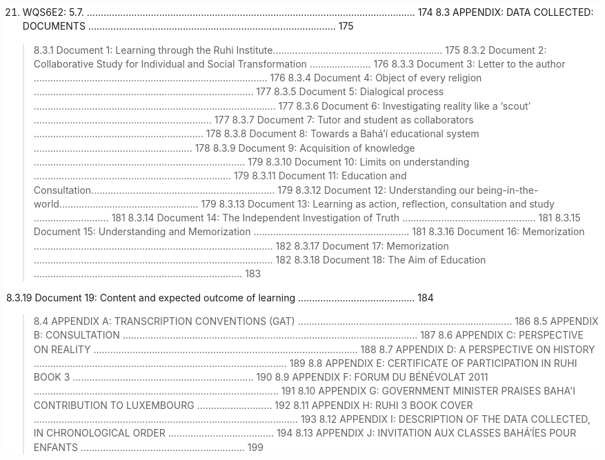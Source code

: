 21. WQS6E2: 5.7. ...................................................................................................................... 174
8.3 APPENDIX: DATA COLLECTED: DOCUMENTS ......................................................................................... 175

> 8.3.1    Document 1: Learning through the Ruhi Institute............................................................. 175
> 8.3.2    Document 2: Collaborative Study for Individual and Social Transformation ...................... 176
> 8.3.3    Document 3: Letter to the author .................................................................................... 176
> 8.3.4    Document 4: Object of every religion ............................................................................... 177
> 8.3.5    Document 5: Dialogical process ....................................................................................... 177
> 8.3.6    Document 6: Investigating reality like a ‘scout’ ................................................................ 177
> 8.3.7    Document 7: Tutor and student as collaborators ............................................................. 178
> 8.3.8    Document 8: Towards a Bahá’í educational system ......................................................... 178
> 8.3.9    Document 9: Acquisition of knowledge ............................................................................ 179
> 8.3.10     Document 10: Limits on understanding ....................................................................... 179
> 8.3.11     Document 11: Education and Consultation.................................................................. 179
> 8.3.12     Document 12: Understanding our being-in-the-world.................................................. 179
> 8.3.13     Document 13: Learning as action, reflection, consultation and study ........................... 181
> 8.3.14     Document 14: The Independent Investigation of Truth ................................................ 181
> 8.3.15     Document 15: Understanding and Memorization ........................................................ 181
> 8.3.16     Document 16: Memorization ...................................................................................... 182
> 8.3.17     Document 17: Memorization ...................................................................................... 182
> 8.3.18     Document 18: The Aim of Education ........................................................................... 183

8.3.19     Document 19: Content and expected outcome of learning .......................................... 184

> 8.4 APPENDIX A: TRANSCRIPTION CONVENTIONS (GAT) ............................................................................. 186
> 8.5 APPENDIX B: CONSULTATION .......................................................................................................... 187
> 8.6 APPENDIX C: PERSPECTIVE ON REALITY ............................................................................................... 188
> 8.7 APPENDIX D: A PERSPECTIVE ON HISTORY ........................................................................................... 189
> 8.8 APPENDIX E: CERTIFICATE OF PARTICIPATION IN RUHI BOOK 3 ................................................................. 190
> 8.9 APPENDIX F: FORUM DU BÉNÉVOLAT 2011 ........................................................................................ 191
> 8.10     APPENDIX G: GOVERNMENT MINISTER PRAISES BAHA'I CONTRIBUTION TO LUXEMBOURG ........................... 192
> 8.11     APPENDIX H: RUHI 3 BOOK COVER ............................................................................................... 193
> 8.12     APPENDIX I: DESCRIPTION OF THE DATA COLLECTED, IN CHRONOLOGICAL ORDER ...................................... 194
> 8.13     APPENDIX J: INVITATION AUX CLASSES BAHÁ’ÍES POUR ENFANTS ........................................................... 199